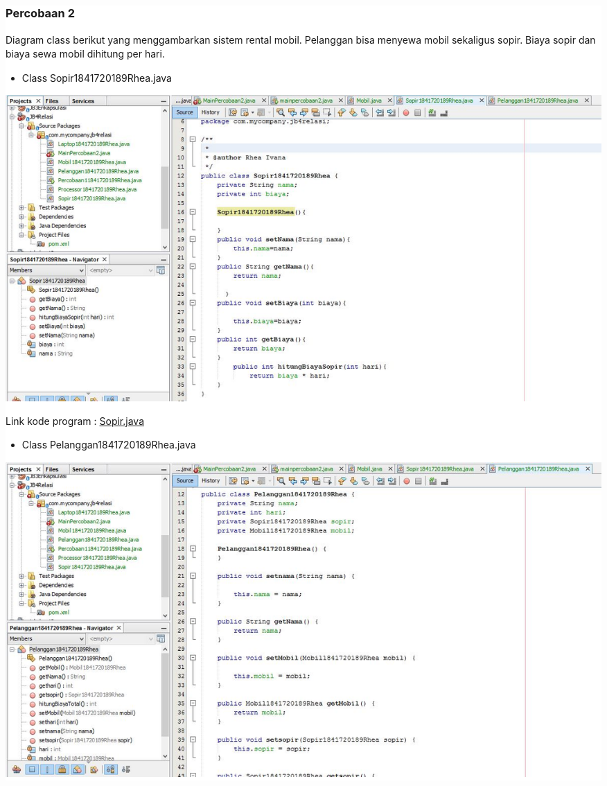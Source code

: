 ### Percobaan 2

Diagram class berikut yang menggambarkan sistem rental mobil. Pelanggan bisa menyewa mobil sekaligus sopir. Biaya sopir dan biaya sewa mobil dihitung per hari. 

- Class Sopir1841720189Rhea.java

![ss](img/Sopir1841720189Rhea.JPG)

Link kode program : [Sopir.java](../../src/4_Relasi_Class/Sopir1841720189Rhea.java)

- Class Pelanggan1841720189Rhea.java

![ss](img/Pelanggan1841720189Rhea.JPG)
